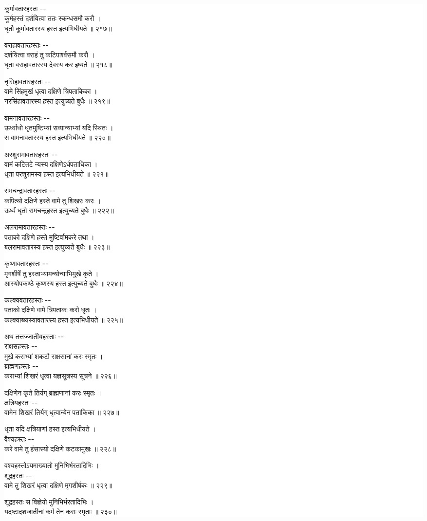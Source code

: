कूर्मावतारहस्तः --  
कूर्महस्तं दर्शयित्वा ततः स्कन्धसमौ करौ ।  
धृतौ कूर्मावतारस्य हस्त इत्यभिधीयते ॥ २१७॥  
  
वराहावतारहस्तः --  
दर्शयित्वा वराहं तु कटिपार्श्वसमौ करौ ।  
धृता वराहावतारस्य देवस्य कर इष्यते ॥ २१८॥  
  
नृसिहावतारहस्तः --  
वामे सिंहमुखं धृत्वा दक्षिणे त्रिपताकिका ।  
नरसिंहावतारस्य हस्त इत्युच्यते बुधैः ॥ २१९॥  
  
वामनावतारहस्तः --  
ऊर्ध्वाधो धृतमुष्टिभ्यां सव्यान्याभ्यां यदि स्थितः ।  
स वामनावतारस्य हस्त इत्यभिधीयते ॥ २२०॥  
  
अरशुरामावतारहस्तः --  
वामं कटितटे न्यस्य दक्षिणेऽर्धपताधिका ।  
धृता परशुरामस्य हस्त इत्यभिधीयते ॥ २२१॥  
  
रामचन्द्रावतारहस्तः --  
कपित्थो दक्षिणे हस्ते वामे तु शिखरः करः ।  
ऊर्ध्वं धृतो रामचन्द्रहस्त इत्युच्यते बुधैः ॥ २२२॥  
  
अलरामावतारहस्तः --  
पताको दक्षिणे हस्ते मुष्टिर्वामकरे तथा ।  
बलरामावतारस्य हस्त इत्युच्यते बुधैः ॥ २२३॥  
  
कृष्णावतारहस्तः --  
मृगशीर्षे तु हस्ताभ्यामन्योन्याभिमुखे कृते ।  
आस्योपकण्ठे कृष्णस्य हस्त इत्युच्यते बुधैः ॥ २२४॥  
  
कल्क्यवतारहस्तः --  
पताको दक्षिणे वामे त्रिपताकः करो धृतः ।  
कल्क्याख्यस्यावतारस्य हस्त इत्यभिधीयते ॥ २२५॥  
  
अथ तत्तज्जातीयहस्ताः --  
राक्षसहस्तः --  
मुखे कराभ्यां शकटौ राक्षसानां करः स्मृतः ।  
ब्राह्मणहस्तः --  
कराभ्यां शिखरं धृत्वा यज्ञसूत्रस्य सूचने ॥ २२६॥  
  
दक्षिणेन कृते तिर्यग् ब्राह्मणानां करः स्मृतः ।  
क्षत्रियहस्तः --  
वामेन शिखरं तिर्यग् धृत्वान्येन पताकिका ॥ २२७॥  
  
धृता यदि क्षत्रियाणां हस्त इत्यभिधीयते ।  
वैश्यहस्तः --  
करे वामे तु हंसास्यो दक्षिणे कटकामुखः ॥ २२८॥  
  
वश्यहस्तोऽयमाख्यातो मुनिभिर्भरतादिभिः ।  
शूद्रहस्तः --  
वामे तु शिखरं धृत्वा दक्षिणे मृगशीर्षकः ॥ २२९॥  
  
शूद्रहस्तः स विज्ञेयो मुनिभिर्भरतादिभिः ।  
यदष्टादशजातीनां कर्म तेन कराः स्मृताः ॥ २३०॥  
  